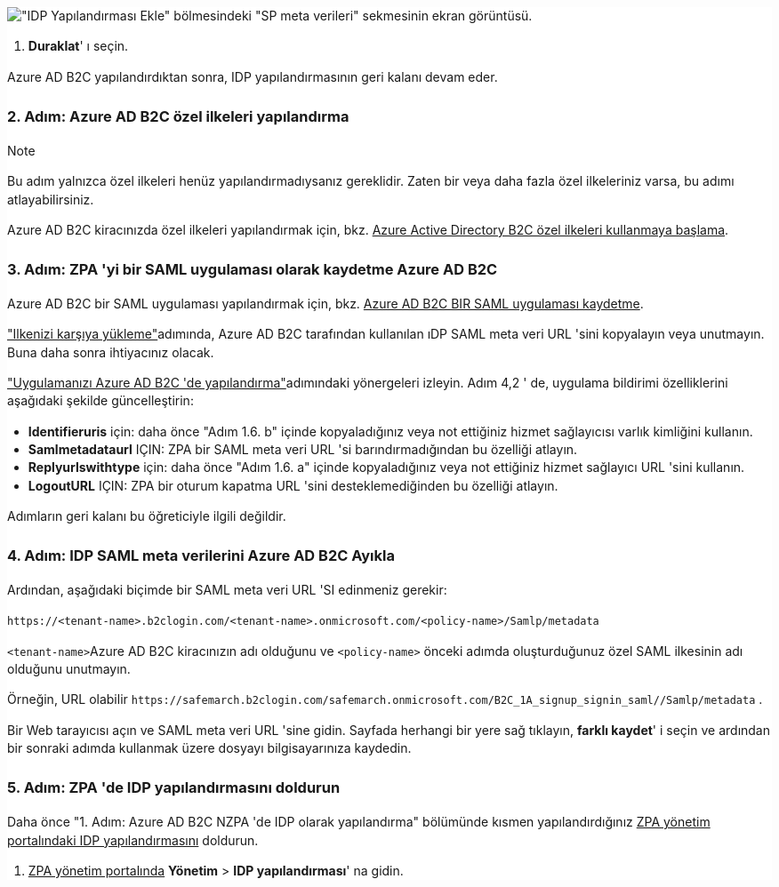    !["IDP Yapılandırması Ekle" bölmesindeki "SP meta verileri" sekmesinin ekran görüntüsü.](media/partner-zscaler/sp-metadata.png)

1. **Duraklat**' ı seçin.

Azure AD B2C yapılandırdıktan sonra, IDP yapılandırmasının geri kalanı devam eder.

### <a name="step-2-configure-custom-policies-in-azure-ad-b2c"></a>2. Adım: Azure AD B2C özel ilkeleri yapılandırma

>[!Note]
>Bu adım yalnızca özel ilkeleri henüz yapılandırmadıysanız gereklidir. Zaten bir veya daha fazla özel ilkeleriniz varsa, bu adımı atlayabilirsiniz.

Azure AD B2C kiracınızda özel ilkeleri yapılandırmak için, bkz. [Azure Active Directory B2C özel ilkeleri kullanmaya başlama](./tutorial-create-user-flows.md?pivots=b2c-custom-policy).

### <a name="step-3-register-zpa-as-a-saml-application-in-azure-ad-b2c"></a>3. Adım: ZPA 'yi bir SAML uygulaması olarak kaydetme Azure AD B2C

Azure AD B2C bir SAML uygulaması yapılandırmak için, bkz. [Azure AD B2C BIR SAML uygulaması kaydetme](./saml-service-provider.md). 

["Ilkenizi karşıya yükleme"](./saml-service-provider.md#upload-your-policy)adımında, Azure AD B2C tarafından kullanılan ıDP SAML meta veri URL 'sini kopyalayın veya unutmayın. Buna daha sonra ihtiyacınız olacak.

["Uygulamanızı Azure AD B2C 'de yapılandırma"](./saml-service-provider.md#configure-your-application-in-azure-ad-b2c)adımındaki yönergeleri izleyin. Adım 4,2 ' de, uygulama bildirimi özelliklerini aşağıdaki şekilde güncelleştirin:

- **Identifieruris** için: daha önce "Adım 1.6. b" içinde kopyaladığınız veya not ettiğiniz hizmet sağlayıcısı varlık kimliğini kullanın.  
- **Samlmetadataurl** IÇIN: ZPA bir SAML meta veri URL 'si barındırmadığından bu özelliği atlayın.  
- **Replyurlswithtype** için: daha önce "Adım 1.6. a" içinde kopyaladığınız veya not ettiğiniz hizmet sağlayıcı URL 'sini kullanın.  
- **LogoutURL** IÇIN: ZPA bir oturum kapatma URL 'sini desteklemediğinden bu özelliği atlayın.

Adımların geri kalanı bu öğreticiyle ilgili değildir.

### <a name="step-4-extract-the-idp-saml-metadata-from-azure-ad-b2c"></a>4. Adım: IDP SAML meta verilerini Azure AD B2C Ayıkla

Ardından, aşağıdaki biçimde bir SAML meta veri URL 'SI edinmeniz gerekir:

```https://<tenant-name>.b2clogin.com/<tenant-name>.onmicrosoft.com/<policy-name>/Samlp/metadata```

`<tenant-name>`Azure AD B2C kiracınızın adı olduğunu ve `<policy-name>` önceki adımda oluşturduğunuz özel SAML ilkesinin adı olduğunu unutmayın.

Örneğin, URL olabilir `https://safemarch.b2clogin.com/safemarch.onmicrosoft.com/B2C_1A_signup_signin_saml//Samlp/metadata` .

Bir Web tarayıcısı açın ve SAML meta veri URL 'sine gidin. Sayfada herhangi bir yere sağ tıklayın, **farklı kaydet**' i seçin ve ardından bir sonraki adımda kullanmak üzere dosyayı bilgisayarınıza kaydedin.

### <a name="step-5-complete-the-idp-configuration-on-zpa"></a>5. Adım: ZPA 'de IDP yapılandırmasını doldurun

Daha önce "1. Adım: Azure AD B2C NZPA 'de IDP olarak yapılandırma" bölümünde kısmen yapılandırdığınız [ZPA yönetim portalındaki IDP yapılandırmasını](https://help.zscaler.com/zpa/configuring-idp-single-sign) doldurun.

1. [ZPA yönetim portalında](https://admin.private.zscaler.com) **Yönetim**  >  **IDP yapılandırması**' na gidin.
```